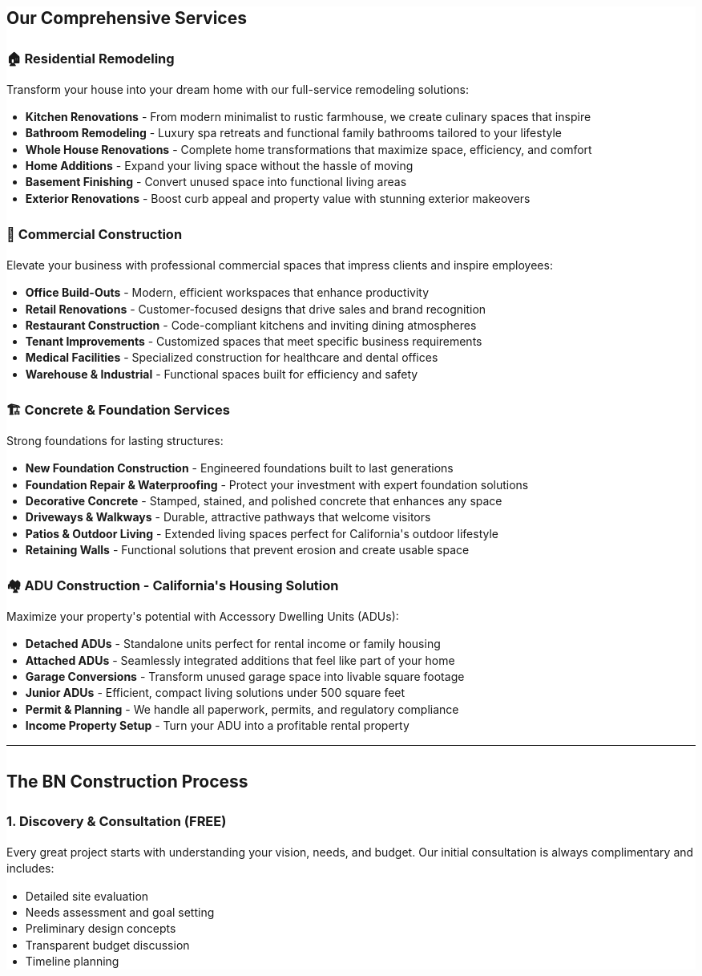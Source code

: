 ## Our Comprehensive Services

### 🏠 **Residential Remodeling**
Transform your house into your dream home with our full-service remodeling solutions:

- **Kitchen Renovations** - From modern minimalist to rustic farmhouse, we create culinary spaces that inspire
- **Bathroom Remodeling** - Luxury spa retreats and functional family bathrooms tailored to your lifestyle
- **Whole House Renovations** - Complete home transformations that maximize space, efficiency, and comfort
- **Home Additions** - Expand your living space without the hassle of moving
- **Basement Finishing** - Convert unused space into functional living areas
- **Exterior Renovations** - Boost curb appeal and property value with stunning exterior makeovers

### 🏢 **Commercial Construction**
Elevate your business with professional commercial spaces that impress clients and inspire employees:

- **Office Build-Outs** - Modern, efficient workspaces that enhance productivity
- **Retail Renovations** - Customer-focused designs that drive sales and brand recognition  
- **Restaurant Construction** - Code-compliant kitchens and inviting dining atmospheres
- **Tenant Improvements** - Customized spaces that meet specific business requirements
- **Medical Facilities** - Specialized construction for healthcare and dental offices
- **Warehouse & Industrial** - Functional spaces built for efficiency and safety

### 🏗️ **Concrete & Foundation Services**
Strong foundations for lasting structures:

- **New Foundation Construction** - Engineered foundations built to last generations
- **Foundation Repair & Waterproofing** - Protect your investment with expert foundation solutions
- **Decorative Concrete** - Stamped, stained, and polished concrete that enhances any space
- **Driveways & Walkways** - Durable, attractive pathways that welcome visitors
- **Patios & Outdoor Living** - Extended living spaces perfect for California's outdoor lifestyle
- **Retaining Walls** - Functional solutions that prevent erosion and create usable space

### 🏘️ **ADU Construction - California's Housing Solution**
Maximize your property's potential with Accessory Dwelling Units (ADUs):

- **Detached ADUs** - Standalone units perfect for rental income or family housing
- **Attached ADUs** - Seamlessly integrated additions that feel like part of your home
- **Garage Conversions** - Transform unused garage space into livable square footage
- **Junior ADUs** - Efficient, compact living solutions under 500 square feet
- **Permit & Planning** - We handle all paperwork, permits, and regulatory compliance
- **Income Property Setup** - Turn your ADU into a profitable rental property

---

## The BN Construction Process

### 1. **Discovery & Consultation** (FREE)
Every great project starts with understanding your vision, needs, and budget. Our initial consultation is always complimentary and includes:
- Detailed site evaluation
- Needs assessment and goal setting
- Preliminary design concepts
- Transparent budget discussion
- Timeline planning

